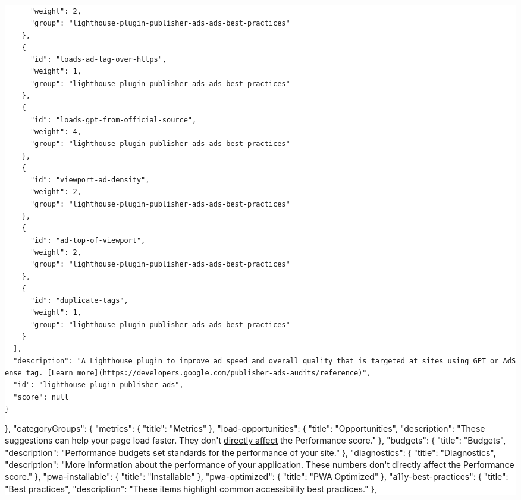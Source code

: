           "weight": 2,
          "group": "lighthouse-plugin-publisher-ads-ads-best-practices"
        },
        {
          "id": "loads-ad-tag-over-https",
          "weight": 1,
          "group": "lighthouse-plugin-publisher-ads-ads-best-practices"
        },
        {
          "id": "loads-gpt-from-official-source",
          "weight": 4,
          "group": "lighthouse-plugin-publisher-ads-ads-best-practices"
        },
        {
          "id": "viewport-ad-density",
          "weight": 2,
          "group": "lighthouse-plugin-publisher-ads-ads-best-practices"
        },
        {
          "id": "ad-top-of-viewport",
          "weight": 2,
          "group": "lighthouse-plugin-publisher-ads-ads-best-practices"
        },
        {
          "id": "duplicate-tags",
          "weight": 1,
          "group": "lighthouse-plugin-publisher-ads-ads-best-practices"
        }
      ],
      "description": "A Lighthouse plugin to improve ad speed and overall quality that is targeted at sites using GPT or AdSense tag. [Learn more](https://developers.google.com/publisher-ads-audits/reference)",
      "id": "lighthouse-plugin-publisher-ads",
      "score": null
    }
  },
  "categoryGroups": {
    "metrics": {
      "title": "Metrics"
    },
    "load-opportunities": {
      "title": "Opportunities",
      "description": "These suggestions can help your page load faster. They don't [directly affect](https://web.dev/performance-scoring/) the Performance score."
    },
    "budgets": {
      "title": "Budgets",
      "description": "Performance budgets set standards for the performance of your site."
    },
    "diagnostics": {
      "title": "Diagnostics",
      "description": "More information about the performance of your application. These numbers don't [directly affect](https://web.dev/performance-scoring/) the Performance score."
    },
    "pwa-installable": {
      "title": "Installable"
    },
    "pwa-optimized": {
      "title": "PWA Optimized"
    },
    "a11y-best-practices": {
      "title": "Best practices",
      "description": "These items highlight common accessibility best practices."
    },